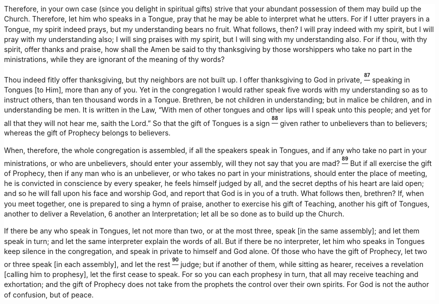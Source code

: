 Therefore, in your own case (since you delight in spiritual gifts)
strive that your abundant possession of them may build up the Church.
Therefore, let him who speaks in a Tongue, pray that he may be able to
interpret what he utters. For if I utter prayers in a Tongue, my spirit
indeed prays, but my understanding bears no fruit. What follows, then? I
will pray indeed with my spirit, but I will pray with my understanding
also; I will sing praises with my spirit, but I will sing with my
understanding also. For if thou, with thy spirit, offer thanks and
praise, how shall the Amen be said to thy thanksgiving by those
worshippers who take no part in the ministrations, while they are
ignorant of the meaning of thy words?

Thou indeed fitly offer thanksgiving, but thy neighbors are not built
up. I offer thanksgiving to God in private,
<sup>**[<sup>87</sup>](#sdfootnote87sym)**</sup> speaking in Tongues [to
Him], more than any of you. Yet in the congregation I would rather speak
five words with my understanding so as to instruct others, than ten
thousand words in a Tongue. Brethren, be not children in understanding;
but in malice be children, and in understanding be men. It is written in
the Law, “With men of other tongues and other lips will I speak unto
this people; and yet for all that they will not hear me, saith the
Lord.” So that the gift of Tongues is a sign
<sup>**[<sup>88</sup>](#sdfootnote88sym)**</sup> given rather to
unbelievers than to believers; whereas the gift of Prophecy belongs to
believers.

When, therefore, the whole congregation is assembled, if all the
speakers speak in Tongues, and if any who take no part in your
ministrations, or who are unbelievers, should enter your assembly, will
they not say that you are mad?
<sup>**[<sup>89</sup>](#sdfootnote89sym)**</sup> But if all exercise the
gift of Prophecy, then if any man who is an unbeliever, or who takes no
part in your ministrations, should enter the place of meeting, he is
convicted in conscience by every speaker, he feels himself judged by
all, and the secret depths of his heart are laid open; and so he will
fall upon his face and worship God, and report that God is in you of a
truth. What follows then, brethren? If, when you meet together, one is
prepared to sing a hymn of praise, another to exercise his gift of
Teaching, another his gift of Tongues, another to deliver a Revelation,
6 another an Interpretation; let all be so done as to build up the
Church.

If there be any who speak in Tongues, let not more than two, or at the
most three, speak [in the same assembly]; and let them speak in turn;
and let the same interpreter explain the words of all. But if there be
no interpreter, let him who speaks in Tongues keep silence in the
congregation, and speak in private to himself and God alone. Of those
who have the gift of Prophecy, let two or three speak [in each
assembly], and let the rest
<sup>**[<sup>90</sup>](#sdfootnote90sym)**</sup> judge; but if another
of them, while sitting as hearer, receives a revelation [calling him to
prophesy], let the first cease to speak. For so you can each prophesy in
turn, that all may receive teaching and exhortation; and the gift of
Prophecy does not take from the prophets the control over their own
spirits. For God is not the author of confusion, but of peace.
